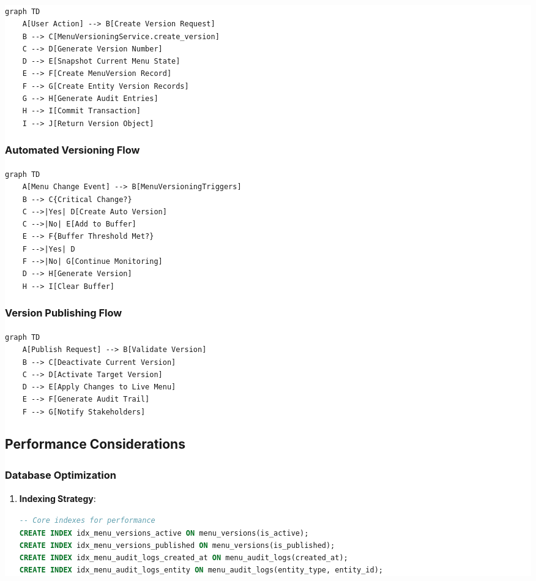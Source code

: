 ```mermaid
graph TD
    A[User Action] --> B[Create Version Request]
    B --> C[MenuVersioningService.create_version]
    C --> D[Generate Version Number]
    D --> E[Snapshot Current Menu State]
    E --> F[Create MenuVersion Record]
    F --> G[Create Entity Version Records]
    G --> H[Generate Audit Entries]
    H --> I[Commit Transaction]
    I --> J[Return Version Object]
```

### Automated Versioning Flow

```mermaid
graph TD
    A[Menu Change Event] --> B[MenuVersioningTriggers]
    B --> C{Critical Change?}
    C -->|Yes| D[Create Auto Version]
    C -->|No| E[Add to Buffer]
    E --> F{Buffer Threshold Met?}
    F -->|Yes| D
    F -->|No| G[Continue Monitoring]
    D --> H[Generate Version]
    H --> I[Clear Buffer]
```

### Version Publishing Flow

```mermaid
graph TD
    A[Publish Request] --> B[Validate Version]
    B --> C[Deactivate Current Version]
    C --> D[Activate Target Version]
    D --> E[Apply Changes to Live Menu]
    E --> F[Generate Audit Trail]
    F --> G[Notify Stakeholders]
```

## Performance Considerations

### Database Optimization

1. **Indexing Strategy**:
   ```sql
   -- Core indexes for performance
   CREATE INDEX idx_menu_versions_active ON menu_versions(is_active);
   CREATE INDEX idx_menu_versions_published ON menu_versions(is_published);
   CREATE INDEX idx_menu_audit_logs_created_at ON menu_audit_logs(created_at);
   CREATE INDEX idx_menu_audit_logs_entity ON menu_audit_logs(entity_type, entity_id);
   ```
